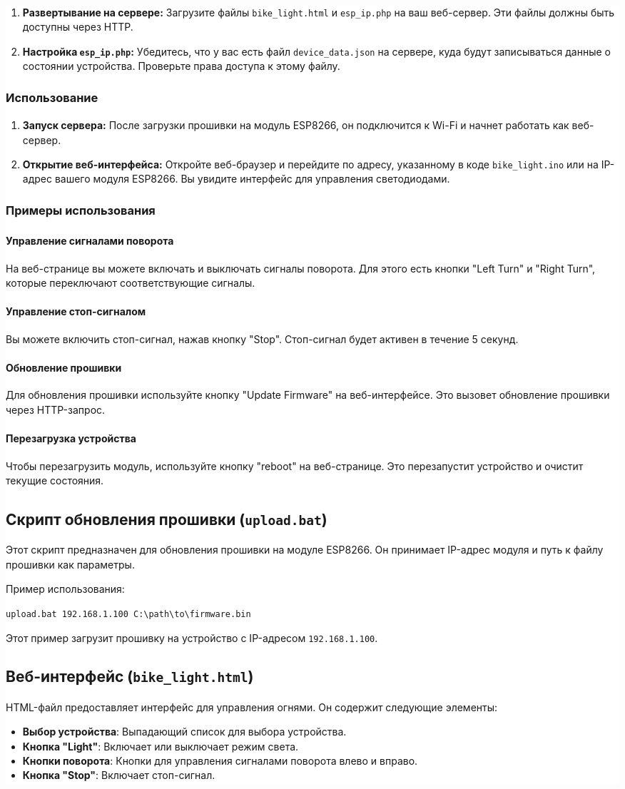 1. **Развертывание на сервере:**
   Загрузите файлы `bike_light.html` и `esp_ip.php` на ваш веб-сервер. Эти файлы должны быть доступны через HTTP.

2. **Настройка `esp_ip.php`:**
   Убедитесь, что у вас есть файл `device_data.json` на сервере, куда будут записываться данные о состоянии устройства. Проверьте права доступа к этому файлу.

### Использование

1. **Запуск сервера:**
   После загрузки прошивки на модуль ESP8266, он подключится к Wi-Fi и начнет работать как веб-сервер.

2. **Открытие веб-интерфейса:**
   Откройте веб-браузер и перейдите по адресу, указанному в коде `bike_light.ino` или на IP-адрес вашего модуля ESP8266. Вы увидите интерфейс для управления светодиодами.

### Примеры использования

#### Управление сигналами поворота

На веб-странице вы можете включать и выключать сигналы поворота. Для этого есть кнопки "Left Turn" и "Right Turn", которые переключают соответствующие сигналы.

#### Управление стоп-сигналом

Вы можете включить стоп-сигнал, нажав кнопку "Stop". Стоп-сигнал будет активен в течение 5 секунд.

#### Обновление прошивки

Для обновления прошивки используйте кнопку "Update Firmware" на веб-интерфейсе. Это вызовет обновление прошивки через HTTP-запрос.

#### Перезагрузка устройства

Чтобы перезагрузить модуль, используйте кнопку "reboot" на веб-странице. Это перезапустит устройство и очистит текущие состояния.

## Скрипт обновления прошивки (`upload.bat`)

Этот скрипт предназначен для обновления прошивки на модуле ESP8266. Он принимает IP-адрес модуля и путь к файлу прошивки как параметры.

Пример использования:

```batch
upload.bat 192.168.1.100 C:\path\to\firmware.bin
```

Этот пример загрузит прошивку на устройство с IP-адресом `192.168.1.100`.

## Веб-интерфейс (`bike_light.html`)

HTML-файл предоставляет интерфейс для управления огнями. Он содержит следующие элементы:

- **Выбор устройства**: Выпадающий список для выбора устройства.
- **Кнопка "Light"**: Включает или выключает режим света.
- **Кнопки поворота**: Кнопки для управления сигналами поворота влево и вправо.
- **Кнопка "Stop"**: Включает стоп-сигнал.
